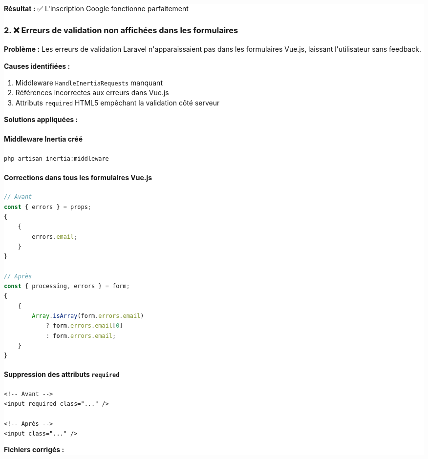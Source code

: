 **Résultat :** ✅ L'inscription Google fonctionne parfaitement

### 2. ❌ Erreurs de validation non affichées dans les formulaires

**Problème :** Les erreurs de validation Laravel n'apparaissaient pas dans les formulaires Vue.js, laissant l'utilisateur sans feedback.

**Causes identifiées :**

1. Middleware `HandleInertiaRequests` manquant
2. Références incorrectes aux erreurs dans Vue.js
3. Attributs `required` HTML5 empêchant la validation côté serveur

**Solutions appliquées :**

#### Middleware Inertia créé

```bash
php artisan inertia:middleware
```

#### Corrections dans tous les formulaires Vue.js

```javascript
// Avant
const { errors } = props;
{
    {
        errors.email;
    }
}

// Après
const { processing, errors } = form;
{
    {
        Array.isArray(form.errors.email)
            ? form.errors.email[0]
            : form.errors.email;
    }
}
```

#### Suppression des attributs `required`

```vue
<!-- Avant -->
<input required class="..." />

<!-- Après -->
<input class="..." />
```

**Fichiers corrigés :**
